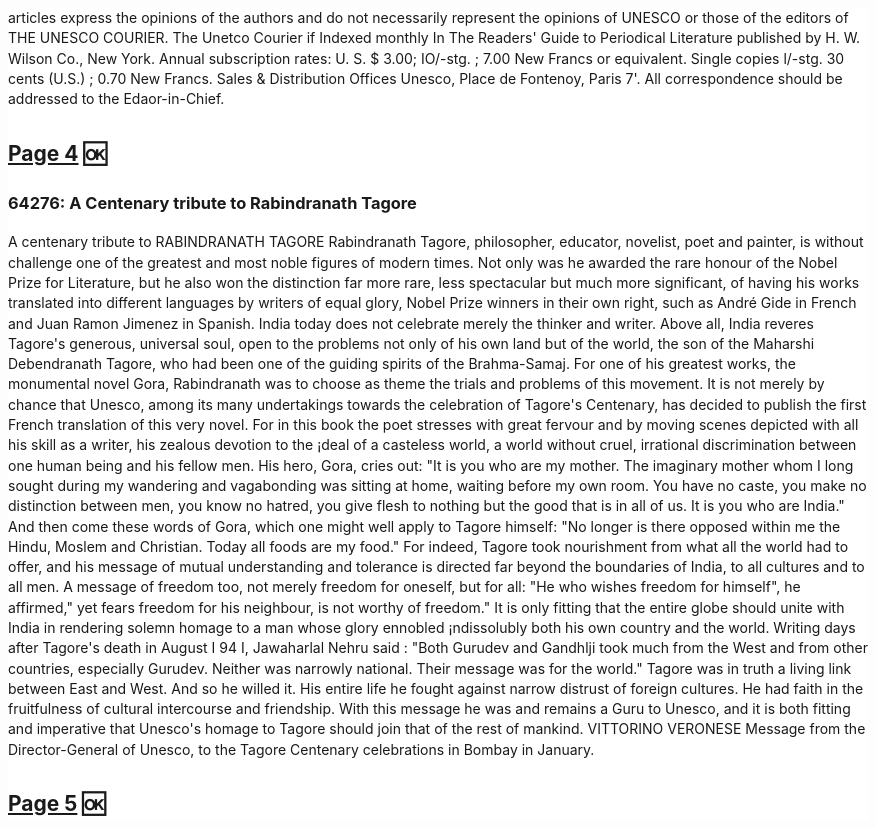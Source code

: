articles express the opinions of the authors and do not necessarily represent
the opinions of UNESCO or those of the editors of THE UNESCO COURIER.
The Unetco Courier if Indexed monthly In The Readers' Guide to
Periodical Literature published by H. W. Wilson Co., New York.
Annual subscription rates: U. S. $ 3.00; IO/-stg. ; 7.00
New Francs or equivalent. Single copies l/-stg. 30
cents (U.S.) ; 0.70 New Francs.
Sales & Distribution Offices
Unesco, Place de Fontenoy, Paris 7'.
All correspondence should be addressed to the Edaor-in-Chief.
## [Page 4](https://demo.humlab.umu.se/courier/064331engo.pdf#page=4) 🆗
### 64276: A Centenary tribute to Rabindranath Tagore
A centenary tribute to
RABINDRANATH
TAGORE
Rabindranath Tagore, philosopher, educator, novelist, poet and painter, is
without challenge one of the greatest and most noble figures of modern
times. Not only was he awarded the rare honour of the Nobel Prize for Literature, but
he also won the distinction far more rare, less spectacular but much more significant,
of having his works translated into different languages by writers of equal glory, Nobel
Prize winners in their own right, such as André Gide in French and Juan Ramon
Jimenez in Spanish.
India today does not celebrate merely the thinker and writer. Above all, India reveres
Tagore's generous, universal soul, open to the problems not only of his own land but
of the world, the son of the Maharshi Debendranath Tagore, who had been one of the
guiding spirits of the Brahma-Samaj. For one of his greatest works, the monumental
novel Gora, Rabindranath was to choose as theme the trials and problems of this
movement. It is not merely by chance that Unesco, among its many undertakings
towards the celebration of Tagore's Centenary, has decided to publish the first French
translation of this very novel. For in this book the poet stresses with great fervour
and by moving scenes depicted with all his skill as a writer, his zealous devotion to the
¡deal of a casteless world, a world without cruel, irrational discrimination between
one human being and his fellow men. His hero, Gora, cries out: "It is you who are
my mother. The imaginary mother whom I long sought during my wandering and
vagabonding was sitting at home, waiting before my own room. You have no caste,
you make no distinction between men, you know no hatred, you give flesh to nothing
but the good that is in all of us. It is you who are India." And then come these words
of Gora, which one might well apply to Tagore himself: "No longer is there opposed
within me the Hindu, Moslem and Christian. Today all foods are my food." For indeed,
Tagore took nourishment from what all the world had to offer, and his message of
mutual understanding and tolerance is directed far beyond the boundaries of India,
to all cultures and to all men. A message of freedom too, not merely freedom for
oneself, but for all: "He who wishes freedom for himself", he affirmed," yet fears
freedom for his neighbour, is not worthy of freedom."
It is only fitting that the entire globe should unite with India in rendering solemn
homage to a man whose glory ennobled ¡ndissolubly both his own country and the
world.
Writing days after Tagore's death in August I 94 I, Jawaharlal Nehru said : "Both
Gurudev and Gandhlji took much from the West and from other countries, especially
Gurudev. Neither was narrowly national. Their message was for the world." Tagore
was in truth a living link between East and West. And so he willed it. His entire life
he fought against narrow distrust of foreign cultures. He had faith in the fruitfulness
of cultural intercourse and friendship. With this message he was and remains a Guru
to Unesco, and it is both fitting and imperative that Unesco's homage to Tagore should
join that of the rest of mankind.
VITTORINO VERONESE
Message from the Director-General of Unesco, to the
Tagore Centenary celebrations in Bombay in January.
## [Page 5](https://demo.humlab.umu.se/courier/064331engo.pdf#page=5) 🆗